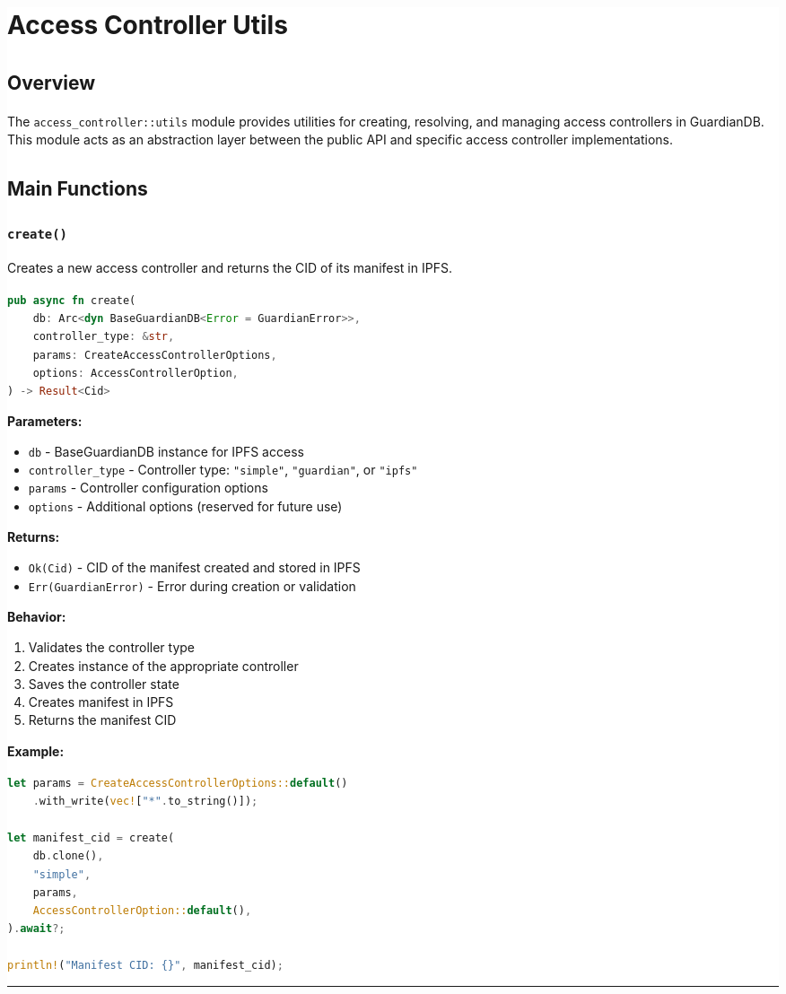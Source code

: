 # Access Controller Utils

## Overview

The `access_controller::utils` module provides utilities for creating, resolving, and managing access controllers in GuardianDB. This module acts as an abstraction layer between the public API and specific access controller implementations.

## Main Functions

### `create()`

Creates a new access controller and returns the CID of its manifest in IPFS.

```rust
pub async fn create(
    db: Arc<dyn BaseGuardianDB<Error = GuardianError>>,
    controller_type: &str,
    params: CreateAccessControllerOptions,
    options: AccessControllerOption,
) -> Result<Cid>
```

**Parameters:**
- `db` - BaseGuardianDB instance for IPFS access
- `controller_type` - Controller type: `"simple"`, `"guardian"`, or `"ipfs"`
- `params` - Controller configuration options
- `options` - Additional options (reserved for future use)

**Returns:**
- `Ok(Cid)` - CID of the manifest created and stored in IPFS
- `Err(GuardianError)` - Error during creation or validation

**Behavior:**
1. Validates the controller type
2. Creates instance of the appropriate controller
3. Saves the controller state
4. Creates manifest in IPFS
5. Returns the manifest CID

**Example:**
```rust
let params = CreateAccessControllerOptions::default()
    .with_write(vec!["*".to_string()]);
    
let manifest_cid = create(
    db.clone(),
    "simple",
    params,
    AccessControllerOption::default(),
).await?;

println!("Manifest CID: {}", manifest_cid);
```

---